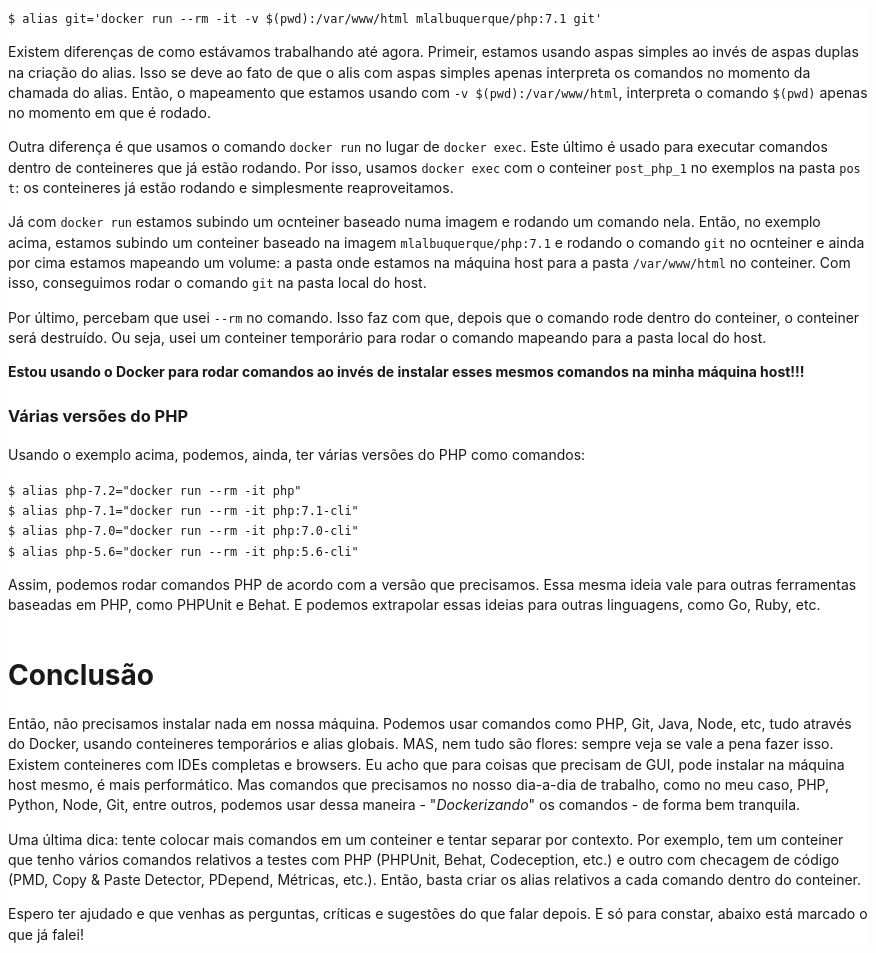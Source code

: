 ```shell
$ alias git='docker run --rm -it -v $(pwd):/var/www/html mlalbuquerque/php:7.1 git'
```

Existem diferenças de como estávamos trabalhando até agora. Primeir, estamos usando aspas simples ao invés de aspas duplas na criação do alias. Isso se deve ao fato de que o alis com aspas simples apenas interpreta os comandos no momento da chamada do alias. Então, o mapeamento que estamos usando com `-v $(pwd):/var/www/html`, interpreta o comando `$(pwd)` apenas no momento em que é rodado.

Outra diferença é que usamos o comando `docker run` no lugar de `docker exec`. Este último é usado para executar comandos dentro de conteineres que já estão rodando. Por isso, usamos `docker exec` com o conteiner `post_php_1` no exemplos na pasta `post`: os conteineres já estão rodando e simplesmente reaproveitamos.

Já com `docker run` estamos subindo um ocnteiner baseado numa imagem e rodando um comando nela. Então, no exemplo acima, estamos subindo um conteiner baseado na imagem `mlalbuquerque/php:7.1` e rodando o comando `git` no ocnteiner e ainda por cima estamos mapeando um volume: a pasta onde estamos na máquina host para a pasta `/var/www/html` no conteiner. Com isso, conseguimos rodar o comando `git` na pasta local do host.

Por último, percebam que usei `--rm` no comando. Isso faz com que, depois que o comando rode dentro do conteiner, o conteiner será destruído. Ou seja, usei um conteiner temporário para rodar o comando mapeando para a pasta local do host. 

**Estou usando o Docker para rodar comandos ao invés de instalar esses mesmos comandos na minha máquina host!!!**

### Várias versões do PHP
Usando o exemplo acima, podemos, ainda, ter várias versões do PHP como comandos:

```shell
$ alias php-7.2="docker run --rm -it php"
$ alias php-7.1="docker run --rm -it php:7.1-cli"
$ alias php-7.0="docker run --rm -it php:7.0-cli"
$ alias php-5.6="docker run --rm -it php:5.6-cli"
```

Assim, podemos rodar comandos PHP de acordo com a versão que precisamos. Essa mesma ideia vale para outras ferramentas baseadas em PHP, como PHPUnit e Behat. E podemos extrapolar essas ideias para outras linguagens, como Go, Ruby, etc.

# Conclusão
Então, não precisamos instalar nada em nossa máquina. Podemos usar comandos como PHP, Git, Java, Node, etc, tudo através do Docker, usando conteineres temporários e alias globais. MAS, nem tudo são flores: sempre veja se vale a pena fazer isso. Existem conteineres com IDEs completas e browsers. Eu acho que para coisas que precisam de GUI, pode instalar na máquina host mesmo, é mais performático. Mas comandos que precisamos no nosso dia-a-dia de trabalho, como no meu caso, PHP, Python, Node, Git, entre outros, podemos usar dessa maneira - "*Dockerizando*" os comandos - de forma bem tranquila.

Uma última dica: tente colocar mais comandos em um conteiner e tentar separar por contexto. Por exemplo, tem um conteiner que tenho vários comandos relativos a testes com PHP (PHPUnit, Behat, Codeception, etc.) e outro com checagem de código (PMD, Copy & Paste Detector, PDepend, Métricas, etc.). Então, basta criar os alias relativos a cada comando dentro do conteiner.

Espero ter ajudado e que venhas as perguntas, críticas e sugestões do que falar depois. E só para constar, abaixo está marcado o que já falei!
